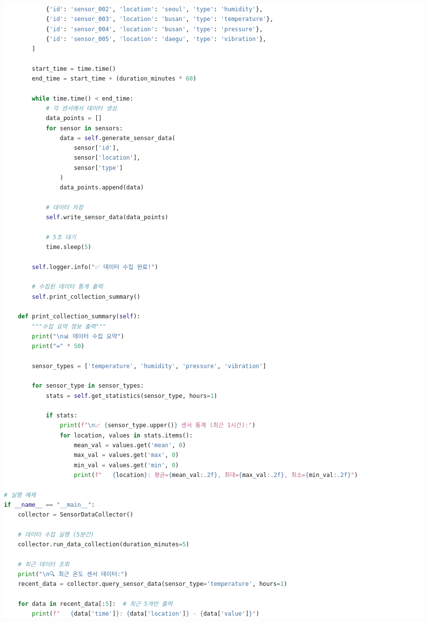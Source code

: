 ```python
            {'id': 'sensor_002', 'location': 'seoul', 'type': 'humidity'},
            {'id': 'sensor_003', 'location': 'busan', 'type': 'temperature'},
            {'id': 'sensor_004', 'location': 'busan', 'type': 'pressure'},
            {'id': 'sensor_005', 'location': 'daegu', 'type': 'vibration'},
        ]
        
        start_time = time.time()
        end_time = start_time + (duration_minutes * 60)
        
        while time.time() < end_time:
            # 각 센서에서 데이터 생성
            data_points = []
            for sensor in sensors:
                data = self.generate_sensor_data(
                    sensor['id'], 
                    sensor['location'], 
                    sensor['type']
                )
                data_points.append(data)
            
            # 데이터 저장
            self.write_sensor_data(data_points)
            
            # 5초 대기
            time.sleep(5)
        
        self.logger.info("✅ 데이터 수집 완료!")
        
        # 수집된 데이터 통계 출력
        self.print_collection_summary()
    
    def print_collection_summary(self):
        """수집 요약 정보 출력"""
        print("\n📊 데이터 수집 요약")
        print("=" * 50)
        
        sensor_types = ['temperature', 'humidity', 'pressure', 'vibration']
        
        for sensor_type in sensor_types:
            stats = self.get_statistics(sensor_type, hours=1)
            
            if stats:
                print(f"\n📈 {sensor_type.upper()} 센서 통계 (최근 1시간):")
                for location, values in stats.items():
                    mean_val = values.get('mean', 0)
                    max_val = values.get('max', 0)
                    min_val = values.get('min', 0)
                    print(f"   {location}: 평균={mean_val:.2f}, 최대={max_val:.2f}, 최소={min_val:.2f}")

# 실행 예제
if __name__ == "__main__":
    collector = SensorDataCollector()
    
    # 데이터 수집 실행 (5분간)
    collector.run_data_collection(duration_minutes=5)
    
    # 최근 데이터 조회
    print("\n🔍 최근 온도 센서 데이터:")
    recent_data = collector.query_sensor_data(sensor_type='temperature', hours=1)
    
    for data in recent_data[:5]:  # 최근 5개만 출력
        print(f"   {data['time']}: {data['location']} - {data['value']}")
```